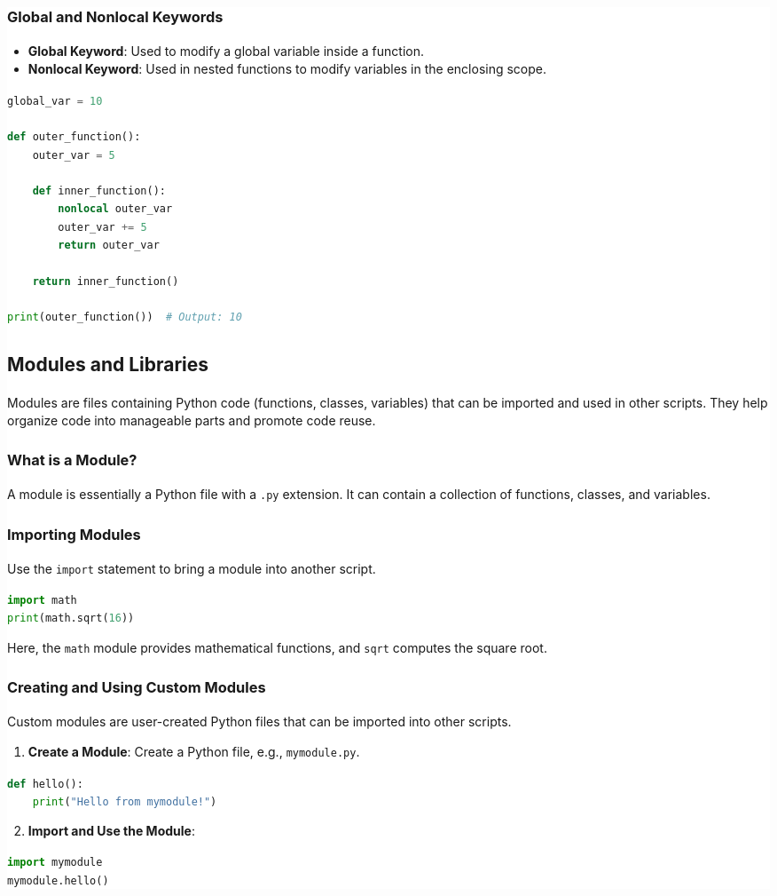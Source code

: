 ### Global and Nonlocal Keywords

- **Global Keyword**: Used to modify a global variable inside a function.
- **Nonlocal Keyword**: Used in nested functions to modify variables in the enclosing scope.

```python
global_var = 10

def outer_function():
    outer_var = 5
    
    def inner_function():
        nonlocal outer_var
        outer_var += 5
        return outer_var
    
    return inner_function()

print(outer_function())  # Output: 10
```

## Modules and Libraries

Modules are files containing Python code (functions, classes, variables) that can be imported and used in other scripts. They help organize code into manageable parts and promote code reuse.

### What is a Module?

A module is essentially a Python file with a `.py` extension. It can contain a collection of functions, classes, and variables.

### Importing Modules

Use the `import` statement to bring a module into another script.

```python
import math
print(math.sqrt(16))
```

Here, the `math` module provides mathematical functions, and `sqrt` computes the square root.

### Creating and Using Custom Modules

Custom modules are user-created Python files that can be imported into other scripts.

1. **Create a Module**: Create a Python file, e.g., `mymodule.py`.

```python
def hello():
    print("Hello from mymodule!")
```

2. **Import and Use the Module**:

```python
import mymodule
mymodule.hello()
```
